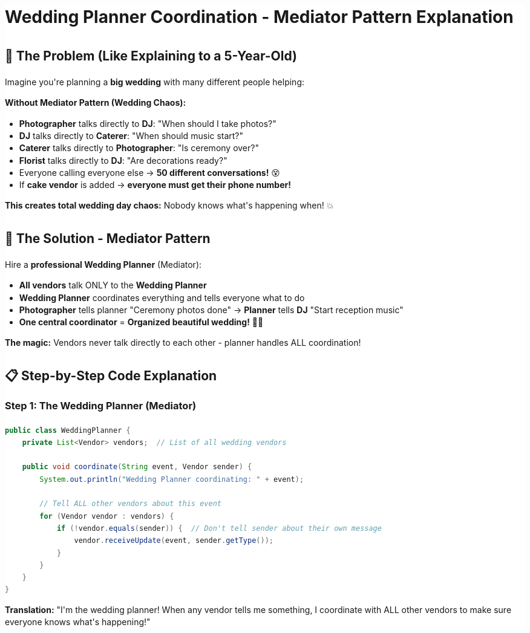 # Wedding Planner Coordination - Mediator Pattern Explanation

## 🧩 The Problem (Like Explaining to a 5-Year-Old)

Imagine you're planning a **big wedding** with many different people helping:

**Without Mediator Pattern (Wedding Chaos):**
- **Photographer** talks directly to **DJ**: "When should I take photos?"
- **DJ** talks directly to **Caterer**: "When should music start?"
- **Caterer** talks directly to **Photographer**: "Is ceremony over?"
- **Florist** talks directly to **DJ**: "Are decorations ready?"
- Everyone calling everyone else → **50 different conversations!** 😵
- If **cake vendor** is added → **everyone must get their phone number!**

**This creates total wedding day chaos:** Nobody knows what's happening when! 💥

## 🎯 The Solution - Mediator Pattern

Hire a **professional Wedding Planner** (Mediator):
- **All vendors** talk ONLY to the **Wedding Planner**
- **Wedding Planner** coordinates everything and tells everyone what to do
- **Photographer** tells planner "Ceremony photos done" → **Planner** tells **DJ** "Start reception music"
- **One central coordinator** = **Organized beautiful wedding!** 💒✨

**The magic:** Vendors never talk directly to each other - planner handles ALL coordination!

## 📋 Step-by-Step Code Explanation

### Step 1: The Wedding Planner (Mediator)
```java
public class WeddingPlanner {
    private List<Vendor> vendors;  // List of all wedding vendors
    
    public void coordinate(String event, Vendor sender) {
        System.out.println("Wedding Planner coordinating: " + event);
        
        // Tell ALL other vendors about this event
        for (Vendor vendor : vendors) {
            if (!vendor.equals(sender)) {  // Don't tell sender about their own message
                vendor.receiveUpdate(event, sender.getType());
            }
        }
    }
}
```
**Translation:** "I'm the wedding planner! When any vendor tells me something, I coordinate with ALL other vendors to make sure everyone knows what's happening!"
